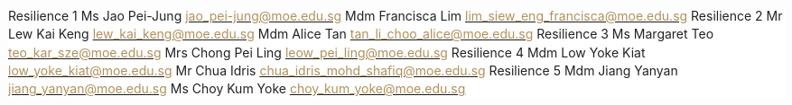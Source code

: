   </tr>
</thead>
<tbody>
  <tr>
    <td class="tg-fxx4"><span style="color:#222">Resilience 1</span></td>
    <td class="tg-fxx4"><span style="color:#222">Ms Jao Pei-Jung</span></td>
    <td class="tg-gqk5"><a href="mailto:jao_pei-jung@moe.edu.sg"><span style="text-decoration:none;color:#B29059">jao_pei-jung@moe.edu.sg</span></a></td>
  </tr>
  <tr>
    <td class="tg-fxx4"><span style="color:#222"> </span></td>
    <td class="tg-fxx4"><span style="color:#222">Mdm Francisca Lim</span></td>
    <td class="tg-gqk5"><a href="mailto:lim_siew_eng_francisca@moe.edu.sg"><span style="text-decoration:none;color:#B29059">lim_siew_eng_francisca@moe.edu.sg</span></a></td>
  </tr>
  <tr>
    <td class="tg-fxx4"><span style="color:#222">Resilience 2</span></td>
    <td class="tg-fxx4"><span style="color:#222">Mr Lew Kai Keng</span></td>
    <td class="tg-gqk5"><a href="mailto:lew_kai_keng@moe.edu.sg"><span style="text-decoration:none;color:#B29059">lew_kai_keng@moe.edu.sg</span></a></td>
  </tr>
  <tr>
    <td class="tg-fxx4"><span style="color:#222"> </span></td>
    <td class="tg-fxx4"><span style="color:#222">Mdm Alice Tan</span></td>
    <td class="tg-gqk5"><a href="mailto:tan_li_choo_alice@moe.edu.sg"><span style="text-decoration:none;color:#B29059">tan_li_choo_alice@moe.edu.sg</span></a></td>
  </tr>
  <tr>
    <td class="tg-fxx4"><span style="color:#222">Resilience 3</span></td>
    <td class="tg-fxx4"><span style="color:#222">Ms Margaret Teo</span></td>
    <td class="tg-gqk5"><a href="mailto:teo_kar_sze@moe.edu.sg"><span style="text-decoration:none;color:#B29059">teo_kar_sze@moe.edu.sg</span></a></td>
  </tr>
  <tr>
    <td class="tg-fxx4"><span style="color:#222"> </span></td>
    <td class="tg-fxx4"><span style="color:#222">Mrs Chong Pei Ling</span></td>
    <td class="tg-gqk5"><a href="mailto:leow_pei_ling@moe.edu.sg"><span style="text-decoration:none;color:#B29059">leow_pei_ling@moe.edu.sg</span></a></td>
  </tr>
  <tr>
    <td class="tg-fxx4"><span style="color:#222">Resilience 4</span></td>
    <td class="tg-fxx4"><span style="color:#222">Mdm Low Yoke Kiat</span></td>
    <td class="tg-gqk5"><a href="mailto:low_yoke_kiat@moe.edu.sg"><span style="text-decoration:none;color:#B29059">low_yoke_kiat@moe.edu.sg</span></a></td>
  </tr>
  <tr>
    <td class="tg-fxx4"><span style="color:#222"> </span></td>
    <td class="tg-fxx4"><span style="color:#222">Mr Chua Idris</span></td>
    <td class="tg-gqk5"><a href="mailto:chua_idris_mohd_shafiq@moe.edu.sg"><span style="text-decoration:none;color:#B29059">chua_idris_mohd_shafiq@moe.edu.sg</span></a></td>
  </tr>
  <tr>
    <td class="tg-fxx4"><span style="color:#222">Resilience 5</span></td>
    <td class="tg-fxx4"><span style="color:#222">Mdm Jiang Yanyan</span></td>
    <td class="tg-gqk5"><a href="mailto:jiang_yanyan@moe.edu.sg"><span style="text-decoration:none;color:#B29059">jiang_yanyan@moe.edu.sg</span></a></td>
  </tr>
  <tr>
    <td class="tg-fxx4"><span style="color:#222"> </span></td>
    <td class="tg-fxx4"><span style="color:#222">Ms Choy Kum Yoke</span></td>
    <td class="tg-gqk5"><a href="mailto:choy_kum_yoken@moe.edu.sg"><span style="text-decoration:none;color:#B29059">choy_kum_yoke@moe.edu.sg</span></a></td>
  </tr>
  <tr>
